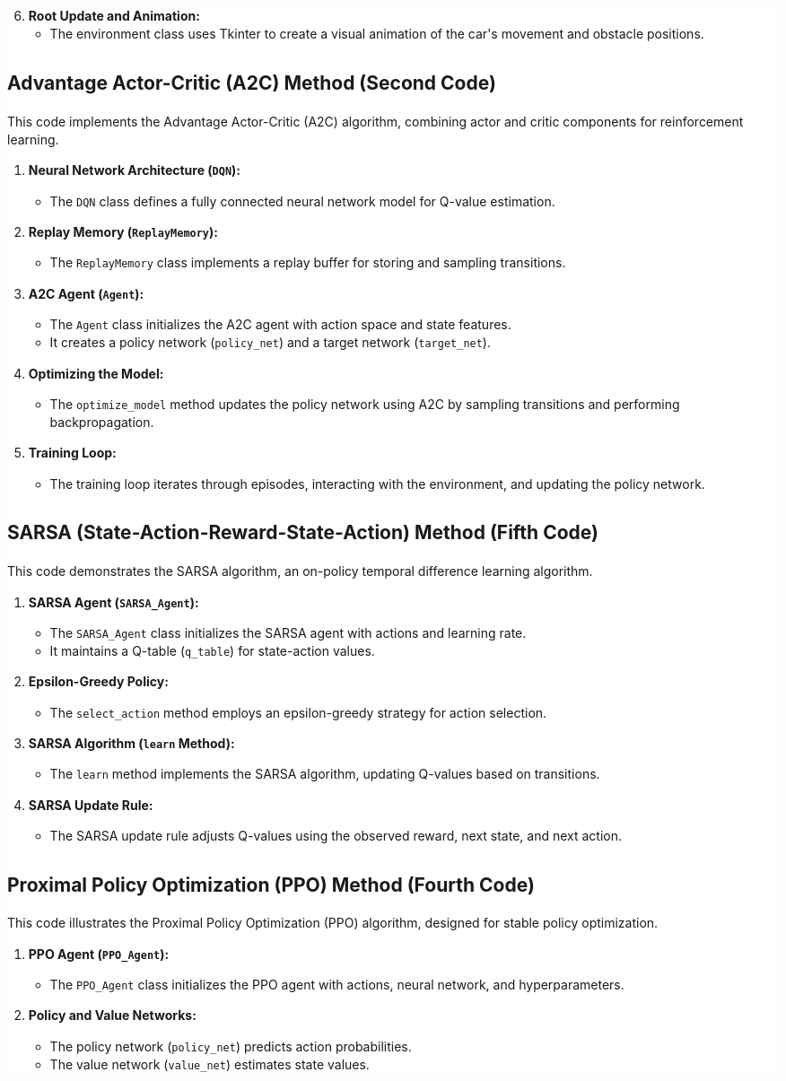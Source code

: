6. **Root Update and Animation:**
   - The environment class uses Tkinter to create a visual animation of the car's movement and obstacle positions.

## Advantage Actor-Critic (A2C) Method (Second Code)

This code implements the Advantage Actor-Critic (A2C) algorithm, combining actor and critic components for reinforcement learning.

1. **Neural Network Architecture (`DQN`):**
   - The `DQN` class defines a fully connected neural network model for Q-value estimation.

2. **Replay Memory (`ReplayMemory`):**
   - The `ReplayMemory` class implements a replay buffer for storing and sampling transitions.

3. **A2C Agent (`Agent`):**
   - The `Agent` class initializes the A2C agent with action space and state features.
   - It creates a policy network (`policy_net`) and a target network (`target_net`).

4. **Optimizing the Model:**
   - The `optimize_model` method updates the policy network using A2C by sampling transitions and performing backpropagation.

5. **Training Loop:**
   - The training loop iterates through episodes, interacting with the environment, and updating the policy network.

## SARSA (State-Action-Reward-State-Action) Method (Fifth Code)

This code demonstrates the SARSA algorithm, an on-policy temporal difference learning algorithm.

1. **SARSA Agent (`SARSA_Agent`):**
   - The `SARSA_Agent` class initializes the SARSA agent with actions and learning rate.
   - It maintains a Q-table (`q_table`) for state-action values.

2. **Epsilon-Greedy Policy:**
   - The `select_action` method employs an epsilon-greedy strategy for action selection.

3. **SARSA Algorithm (`learn` Method):**
   - The `learn` method implements the SARSA algorithm, updating Q-values based on transitions.

4. **SARSA Update Rule:**
   - The SARSA update rule adjusts Q-values using the observed reward, next state, and next action.

## Proximal Policy Optimization (PPO) Method (Fourth Code)

This code illustrates the Proximal Policy Optimization (PPO) algorithm, designed for stable policy optimization.

1. **PPO Agent (`PPO_Agent`):**
   - The `PPO_Agent` class initializes the PPO agent with actions, neural network, and hyperparameters.

2. **Policy and Value Networks:**
   - The policy network (`policy_net`) predicts action probabilities.
   - The value network (`value_net`) estimates state values.

